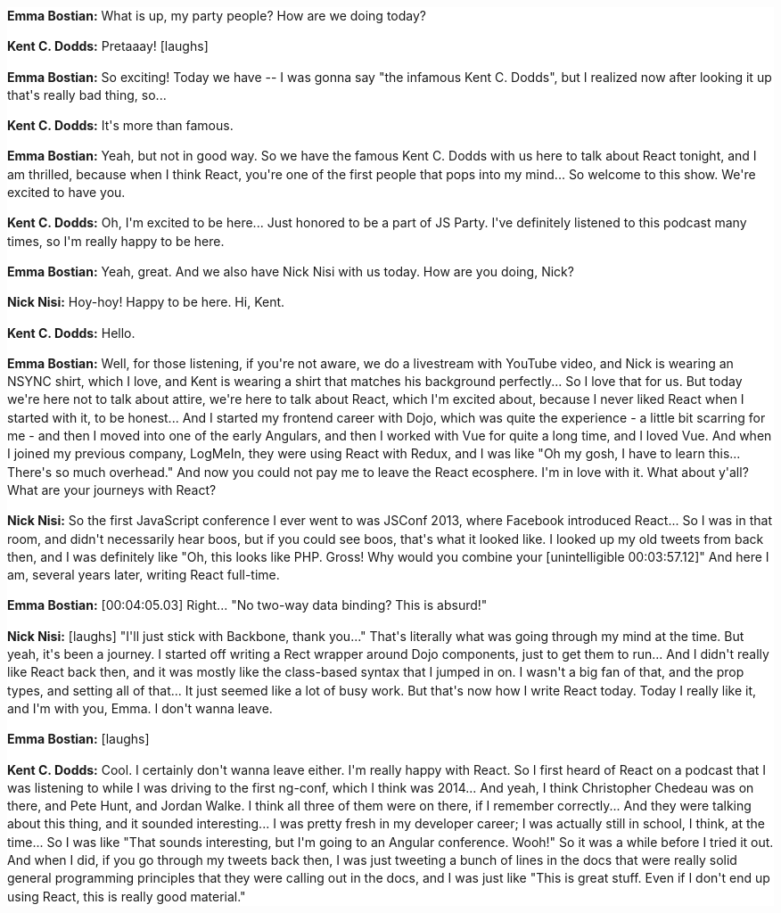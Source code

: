**Emma Bostian:** What is up, my party people? How are we doing today?

**Kent C. Dodds:** Pretaaay! \[laughs\]

**Emma Bostian:** So exciting! Today we have -- I was gonna say "the infamous Kent C. Dodds", but I realized now after looking it up that's really bad thing, so...

**Kent C. Dodds:** It's more than famous.

**Emma Bostian:** Yeah, but not in good way. So we have the famous Kent C. Dodds with us here to talk about React tonight, and I am thrilled, because when I think React, you're one of the first people that pops into my mind... So welcome to this show. We're excited to have you.

**Kent C. Dodds:** Oh, I'm excited to be here... Just honored to be a part of JS Party. I've definitely listened to this podcast many times, so I'm really happy to be here.

**Emma Bostian:** Yeah, great. And we also have Nick Nisi with us today. How are you doing, Nick?

**Nick Nisi:** Hoy-hoy! Happy to be here. Hi, Kent.

**Kent C. Dodds:** Hello.

**Emma Bostian:** Well, for those listening, if you're not aware, we do a livestream with YouTube video, and Nick is wearing an NSYNC shirt, which I love, and Kent is wearing a shirt that matches his background perfectly... So I love that for us. But today we're here not to talk about attire, we're here to talk about React, which I'm excited about, because I never liked React when I started with it, to be honest... And I started my frontend career with Dojo, which was quite the experience - a little bit scarring for me - and then I moved into one of the early Angulars, and then I worked with Vue for quite a long time, and I loved Vue. And when I joined my previous company, LogMeIn, they were using React with Redux, and I was like "Oh my gosh, I have to learn this... There's so much overhead." And now you could not pay me to leave the React ecosphere. I'm in love with it. What about y'all? What are your journeys with React?

**Nick Nisi:** So the first JavaScript conference I ever went to was JSConf 2013, where Facebook introduced React... So I was in that room, and didn't necessarily hear boos, but if you could see boos, that's what it looked like. I looked up my old tweets from back then, and I was definitely like "Oh, this looks like PHP. Gross! Why would you combine your \[unintelligible 00:03:57.12\]" And here I am, several years later, writing React full-time.

**Emma Bostian:** \[00:04:05.03\] Right... "No two-way data binding? This is absurd!"

**Nick Nisi:** \[laughs\] "I'll just stick with Backbone, thank you..." That's literally what was going through my mind at the time. But yeah, it's been a journey. I started off writing a Rect wrapper around Dojo components, just to get them to run... And I didn't really like React back then, and it was mostly like the class-based syntax that I jumped in on. I wasn't a big fan of that, and the prop types, and setting all of that... It just seemed like a lot of busy work. But that's now how I write React today. Today I really like it, and I'm with you, Emma. I don't wanna leave.

**Emma Bostian:** \[laughs\]

**Kent C. Dodds:** Cool. I certainly don't wanna leave either. I'm really happy with React. So I first heard of React on a podcast that I was listening to while I was driving to the first ng-conf, which I think was 2014... And yeah, I think Christopher Chedeau was on there, and Pete Hunt, and Jordan Walke. I think all three of them were on there, if I remember correctly... And they were talking about this thing, and it sounded interesting... I was pretty fresh in my developer career; I was actually still in school, I think, at the time... So I was like "That sounds interesting, but I'm going to an Angular conference. Wooh!" So it was a while before I tried it out. And when I did, if you go through my tweets back then, I was just tweeting a bunch of lines in the docs that were really solid general programming principles that they were calling out in the docs, and I was just like "This is great stuff. Even if I don't end up using React, this is really good material."
